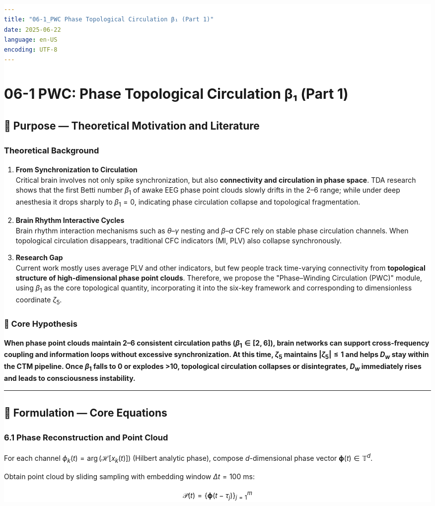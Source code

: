 ```yaml
---
title: "06-1_PWC Phase Topological Circulation β₁ (Part 1)"
date: 2025-06-22
language: en-US
encoding: UTF-8
---
```

# 06-1 PWC: Phase Topological Circulation β₁ (Part 1)

## 🎯 Purpose — Theoretical Motivation and Literature

### Theoretical Background

1. **From Synchronization to Circulation**  
   Critical brain involves not only spike synchronization, but also **connectivity and circulation in phase space**. TDA research shows that the first Betti number $β_1$ of awake EEG phase point clouds slowly drifts in the 2–6 range; while under deep anesthesia it drops sharply to $β_1 = 0$, indicating phase circulation collapse and topological fragmentation.

2. **Brain Rhythm Interactive Cycles**  
   Brain rhythm interaction mechanisms such as $\theta$–$\gamma$ nesting and $\beta$–$\alpha$ CFC rely on stable phase circulation channels. When topological circulation disappears, traditional CFC indicators (MI, PLV) also collapse synchronously.

3. **Research Gap**  
   Current work mostly uses average PLV and other indicators, but few people track time-varying connectivity from **topological structure of high-dimensional phase point clouds**. Therefore, we propose the "Phase–Winding Circulation (PWC)" module, using $β_1$ as the core topological quantity, incorporating it into the six-key framework and corresponding to dimensionless coordinate $\zeta_5$.
### 🔬 Core Hypothesis

**When phase point clouds maintain 2–6 consistent circulation paths ($β_1 \in [2,6]$), brain networks can support cross-frequency coupling and information loops without excessive synchronization. At this time, $\zeta_5$ maintains $|\zeta_5| \leq 1$ and helps $D_w$ stay within the CTM pipeline. Once $β_1$ falls to 0 or explodes >10, topological circulation collapses or disintegrates, $D_w$ immediately rises and leads to consciousness instability.**

---
## 📐 Formulation — Core Equations

### 6.1 Phase Reconstruction and Point Cloud

For each channel $\phi_k(t) = \arg(\mathcal{H}[x_k(t)])$ (Hilbert analytic phase), compose $d$-dimensional phase vector $\boldsymbol{\phi}(t) \in \mathbb{T}^d$.

Obtain point cloud by sliding sampling with embedding window $\Delta t = 100$ ms:

$$
\mathcal{P}(t) = \{\boldsymbol{\phi}(t - \tau_j)\}_{j=1}^{m}
$$
